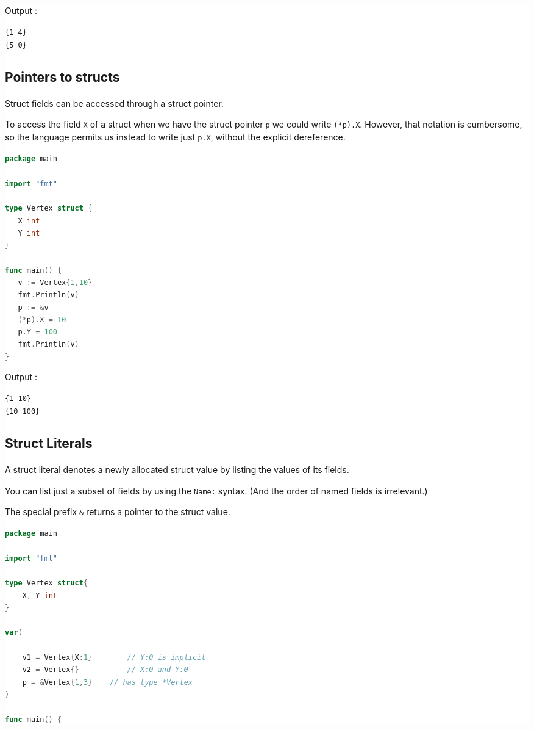 Output :

```
{1 4}
{5 0}
```

## Pointers to structs

Struct fields can be accessed through a struct pointer.

To access the field `X` of a struct when we have the struct pointer `p` we could write `(*p).X`. However, that notation is cumbersome, so the language permits us instead to write just `p.X`, without the explicit dereference.

```go 
package main

import "fmt"

type Vertex struct {
   X int
   Y int
}

func main() {
   v := Vertex{1,10}
   fmt.Println(v)
   p := &v
   (*p).X = 10
   p.Y = 100
   fmt.Println(v)
}
```

Output :

```
{1 10}
{10 100}
```

## Struct Literals

A struct literal denotes a newly allocated struct value by listing the values of its fields.

You can list just a subset of fields by using the `Name:` syntax. (And the order of named fields is irrelevant.)

The special prefix `&` returns a pointer to the struct value.

```go
package main

import "fmt"

type Vertex struct{
	X, Y int
}

var(

	v1 = Vertex{X:1}		// Y:0 is implicit
	v2 = Vertex{}			// X:0 and Y:0
	p = &Vertex{1,3}	// has type *Vertex
)

func main() {
```